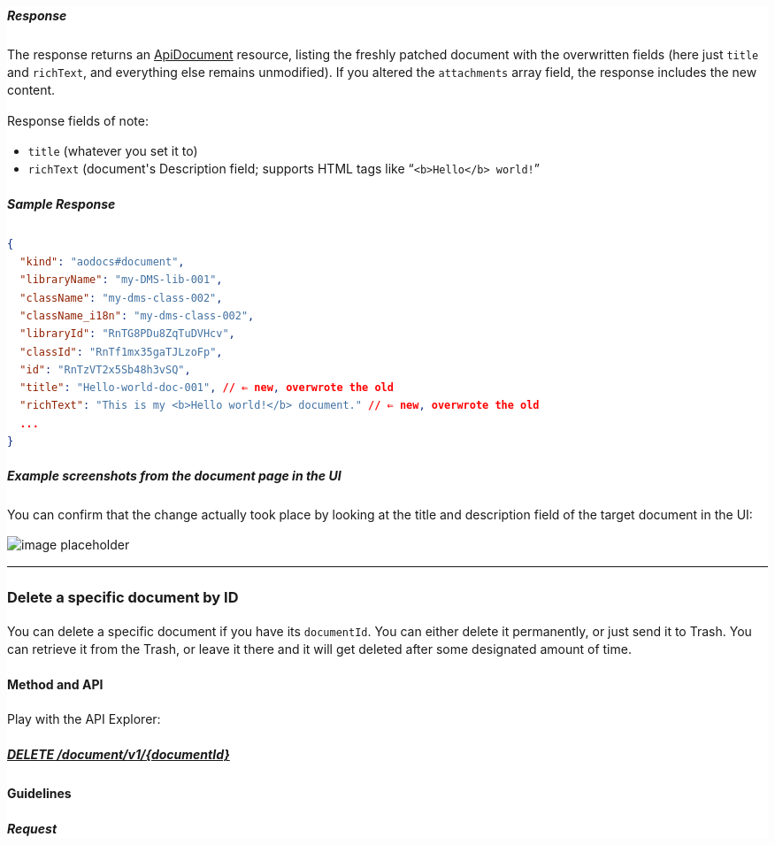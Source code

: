 ##### Response

The response returns an [ApiDocument](/docs/aodocs-staging.altirnao.com/1/types/ApiDocument) resource, listing the freshly patched document with the overwritten fields (here just ```title``` and ```richText```, and everything else remains unmodified). If you altered the ```attachments``` array field, the response includes the new content.

Response fields of note:

*   ```title``` (whatever you set it to)
*   ```richText``` (document's Description field; supports HTML tags like “`<b>Hello</b> world!`”

##### Sample Response

```json
{
  "kind": "aodocs#document",
  "libraryName": "my-DMS-lib-001",
  "className": "my-dms-class-002",
  "className_i18n": "my-dms-class-002",
  "libraryId": "RnTG8PDu8ZqTuDVHcv",
  "classId": "RnTf1mx35gaTJLzoFp",
  "id": "RnTzVT2x5Sb48h3vSQ",
  "title": "Hello-world-doc-001", // ⇐ new, overwrote the old
  "richText": "This is my <b>Hello world!</b> document." // ⇐ new, overwrote the old
  ...
}
```

##### Example screenshots from the document page in the UI

You can confirm that the change actually took place by looking at the title and description field of the target document in the UI:

![image placeholder](/img/api.png)

---

### Delete a specific document by ID

You can delete a specific document if you have its ```documentId```. You can either delete it permanently, or just send it to Trash. You can retrieve it from the Trash, or leave it there and it will get deleted after some designated amount of time.

#### Method and API

Play with the API Explorer:

##### [DELETE /document/v1/{documentId}](/docs/aodocs-staging.altirnao.com/1/routes/document/v1/%7BdocumentId%7D/get)

#### Guidelines

##### Request
